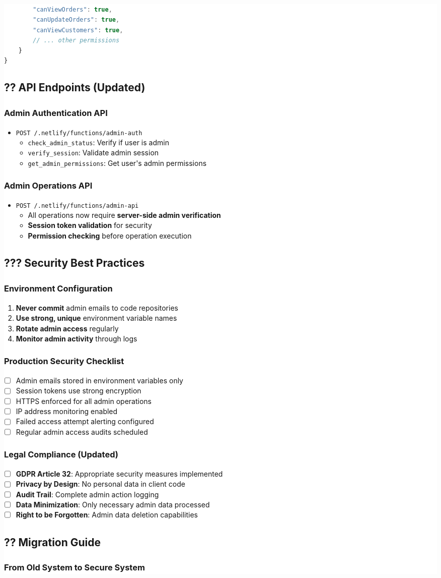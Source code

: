 ```javascript
        "canViewOrders": true,
        "canUpdateOrders": true,
        "canViewCustomers": true,
        // ... other permissions
    }
}
```

## ?? API Endpoints (Updated)

### Admin Authentication API
- `POST /.netlify/functions/admin-auth`
  - `check_admin_status`: Verify if user is admin
  - `verify_session`: Validate admin session
  - `get_admin_permissions`: Get user's admin permissions

### Admin Operations API
- `POST /.netlify/functions/admin-api`
  - All operations now require **server-side admin verification**
  - **Session token validation** for security
  - **Permission checking** before operation execution

## ??? Security Best Practices

### Environment Configuration
1. **Never commit** admin emails to code repositories
2. **Use strong, unique** environment variable names
3. **Rotate admin access** regularly
4. **Monitor admin activity** through logs

### Production Security Checklist
- [ ] Admin emails stored in environment variables only
- [ ] Session tokens use strong encryption
- [ ] HTTPS enforced for all admin operations
- [ ] IP address monitoring enabled
- [ ] Failed access attempt alerting configured
- [ ] Regular admin access audits scheduled

### Legal Compliance (Updated)
- [ ] **GDPR Article 32**: Appropriate security measures implemented
- [ ] **Privacy by Design**: No personal data in client code
- [ ] **Audit Trail**: Complete admin action logging
- [ ] **Data Minimization**: Only necessary admin data processed
- [ ] **Right to be Forgotten**: Admin data deletion capabilities

## ?? Migration Guide

### From Old System to Secure System
